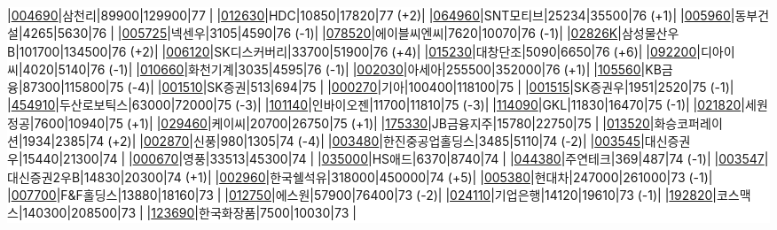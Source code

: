 |[004690](https://finance.daum.net/quotes/A004690)|삼천리|89900|129900|77 |
|[012630](https://finance.daum.net/quotes/A012630)|HDC|10850|17820|77 (+2)|
|[064960](https://finance.daum.net/quotes/A064960)|SNT모티브|25234|35500|76 (+1)|
|[005960](https://finance.daum.net/quotes/A005960)|동부건설|4265|5630|76 |
|[005725](https://finance.daum.net/quotes/A005725)|넥센우|3105|4590|76 (-1)|
|[078520](https://finance.daum.net/quotes/A078520)|에이블씨엔씨|7620|10070|76 (-1)|
|[02826K](https://finance.daum.net/quotes/A02826K)|삼성물산우B|101700|134500|76 (+2)|
|[006120](https://finance.daum.net/quotes/A006120)|SK디스커버리|33700|51900|76 (+4)|
|[015230](https://finance.daum.net/quotes/A015230)|대창단조|5090|6650|76 (+6)|
|[092200](https://finance.daum.net/quotes/A092200)|디아이씨|4020|5140|76 (-1)|
|[010660](https://finance.daum.net/quotes/A010660)|화천기계|3035|4595|76 (-1)|
|[002030](https://finance.daum.net/quotes/A002030)|아세아|255500|352000|76 (+1)|
|[105560](https://finance.daum.net/quotes/A105560)|KB금융|87300|115800|75 (-4)|
|[001510](https://finance.daum.net/quotes/A001510)|SK증권|513|694|75 |
|[000270](https://finance.daum.net/quotes/A000270)|기아|100400|118100|75 |
|[001515](https://finance.daum.net/quotes/A001515)|SK증권우|1951|2520|75 (-1)|
|[454910](https://finance.daum.net/quotes/A454910)|두산로보틱스|63000|72000|75 (-3)|
|[101140](https://finance.daum.net/quotes/A101140)|인바이오젠|11700|11810|75 (-3)|
|[114090](https://finance.daum.net/quotes/A114090)|GKL|11830|16470|75 (-1)|
|[021820](https://finance.daum.net/quotes/A021820)|세원정공|7600|10940|75 (+1)|
|[029460](https://finance.daum.net/quotes/A029460)|케이씨|20700|26750|75 (+1)|
|[175330](https://finance.daum.net/quotes/A175330)|JB금융지주|15780|22750|75 |
|[013520](https://finance.daum.net/quotes/A013520)|화승코퍼레이션|1934|2385|74 (+2)|
|[002870](https://finance.daum.net/quotes/A002870)|신풍|980|1305|74 (-4)|
|[003480](https://finance.daum.net/quotes/A003480)|한진중공업홀딩스|3485|5110|74 (-2)|
|[003545](https://finance.daum.net/quotes/A003545)|대신증권우|15440|21300|74 |
|[000670](https://finance.daum.net/quotes/A000670)|영풍|33513|45300|74 |
|[035000](https://finance.daum.net/quotes/A035000)|HS애드|6370|8740|74 |
|[044380](https://finance.daum.net/quotes/A044380)|주연테크|369|487|74 (-1)|
|[003547](https://finance.daum.net/quotes/A003547)|대신증권2우B|14830|20300|74 (+1)|
|[002960](https://finance.daum.net/quotes/A002960)|한국쉘석유|318000|450000|74 (+5)|
|[005380](https://finance.daum.net/quotes/A005380)|현대차|247000|261000|73 (-1)|
|[007700](https://finance.daum.net/quotes/A007700)|F&F홀딩스|13880|18160|73 |
|[012750](https://finance.daum.net/quotes/A012750)|에스원|57900|76400|73 (-2)|
|[024110](https://finance.daum.net/quotes/A024110)|기업은행|14120|19610|73 (-1)|
|[192820](https://finance.daum.net/quotes/A192820)|코스맥스|140300|208500|73 |
|[123690](https://finance.daum.net/quotes/A123690)|한국화장품|7500|10030|73 |
